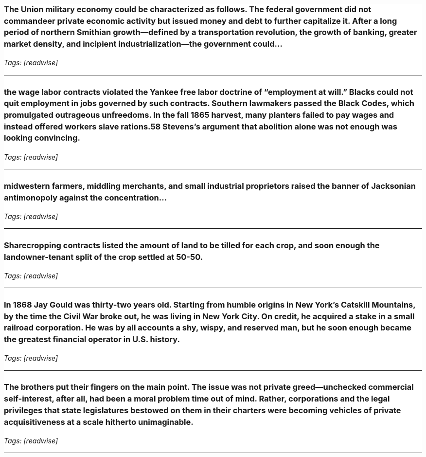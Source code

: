 
### The Union military economy could be characterized as follows. The federal government did not commandeer private economic activity but issued money and debt to further capitalize it. After a long period of northern Smithian growth—defined by a transportation revolution, the growth of banking, greater market density, and incipient industrialization—the government could…  
*Tags: [readwise]*

---

### the wage labor contracts violated the Yankee free labor doctrine of “employment at will.” Blacks could not quit employment in jobs governed by such contracts. Southern lawmakers passed the Black Codes, which promulgated outrageous unfreedoms. In the fall 1865 harvest, many planters failed to pay wages and instead offered workers slave rations.58 Stevens’s argument that abolition alone was not enough was looking convincing.  
*Tags: [readwise]*

---

### midwestern farmers, middling merchants, and small industrial proprietors raised the banner of Jacksonian antimonopoly against the concentration…  
*Tags: [readwise]*

---

### Sharecropping contracts listed the amount of land to be tilled for each crop, and soon enough the landowner-tenant split of the crop settled at 50-50.  
*Tags: [readwise]*

---

### In 1868 Jay Gould was thirty-two years old. Starting from humble origins in New York’s Catskill Mountains, by the time the Civil War broke out, he was living in New York City. On credit, he acquired a stake in a small railroad corporation. He was by all accounts a shy, wispy, and reserved man, but he soon enough became the greatest financial operator in U.S. history.  
*Tags: [readwise]*

---

### The brothers put their fingers on the main point. The issue was not private greed—unchecked commercial self-interest, after all, had been a moral problem time out of mind. Rather, corporations and the legal privileges that state legislatures bestowed on them in their charters were becoming vehicles of private acquisitiveness at a scale hitherto unimaginable.  
*Tags: [readwise]*

---